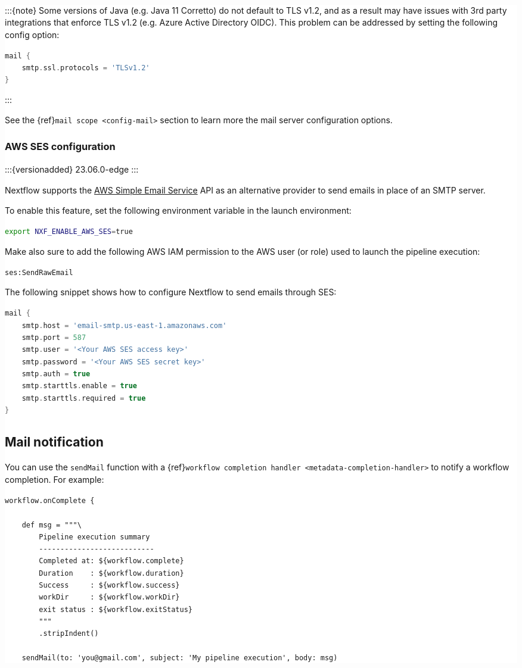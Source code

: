:::{note}
Some versions of Java (e.g. Java 11 Corretto) do not default to TLS v1.2, and as a result may have issues with 3rd party integrations that enforce TLS v1.2 (e.g. Azure Active Directory OIDC). This problem can be addressed by setting the following config option:

```groovy
mail {
    smtp.ssl.protocols = 'TLSv1.2'
}
```
:::

See the {ref}`mail scope <config-mail>` section to learn more the mail server configuration options.

### AWS SES configuration

:::{versionadded} 23.06.0-edge
:::

Nextflow supports the [AWS Simple Email Service](https://aws.amazon.com/ses/) API as an alternative provider to send emails in place of an SMTP server.

To enable this feature, set the following environment variable in the launch environment:

```bash
export NXF_ENABLE_AWS_SES=true
```

Make also sure to add the following AWS IAM permission to the AWS user (or role) used to launch the pipeline execution:

```
ses:SendRawEmail
```

The following snippet shows how to configure Nextflow to send emails through SES:

```groovy
mail {
    smtp.host = 'email-smtp.us-east-1.amazonaws.com'
    smtp.port = 587
    smtp.user = '<Your AWS SES access key>'
    smtp.password = '<Your AWS SES secret key>'
    smtp.auth = true
    smtp.starttls.enable = true
    smtp.starttls.required = true
}
```

## Mail notification

You can use the `sendMail` function with a {ref}`workflow completion handler <metadata-completion-handler>` to notify a workflow completion. For example:

```nextflow
workflow.onComplete {

    def msg = """\
        Pipeline execution summary
        ---------------------------
        Completed at: ${workflow.complete}
        Duration    : ${workflow.duration}
        Success     : ${workflow.success}
        workDir     : ${workflow.workDir}
        exit status : ${workflow.exitStatus}
        """
        .stripIndent()

    sendMail(to: 'you@gmail.com', subject: 'My pipeline execution', body: msg)
```